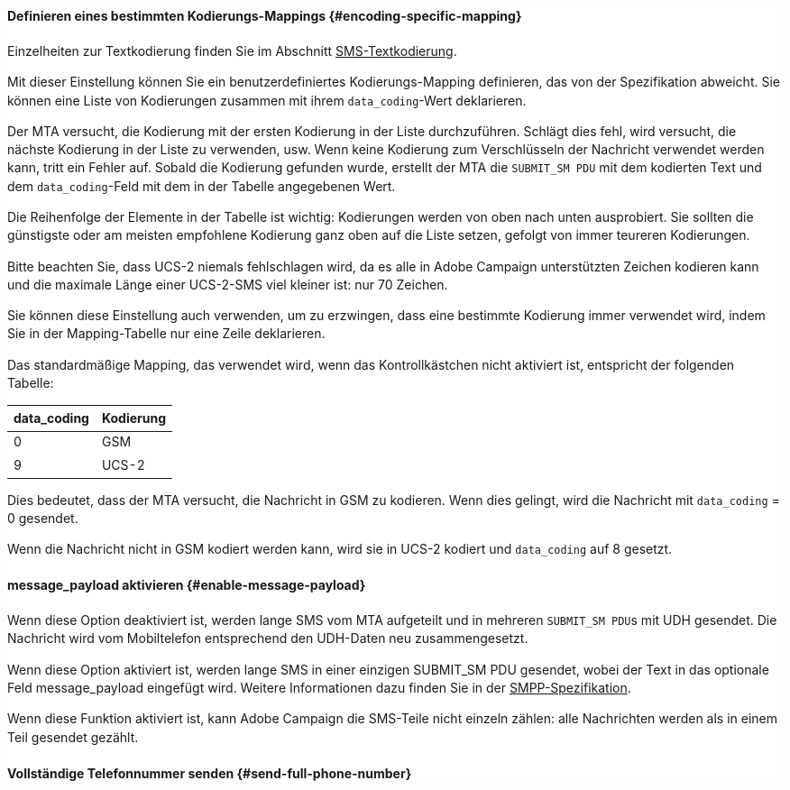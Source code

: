 #### Definieren eines bestimmten Kodierungs-Mappings {#encoding-specific-mapping}

Einzelheiten zur Textkodierung finden Sie im Abschnitt [SMS-Textkodierung](../../administration/using/sms-protocol.md#sms-text-encoding).

Mit dieser Einstellung können Sie ein benutzerdefiniertes Kodierungs-Mapping definieren, das von der Spezifikation abweicht. Sie können eine Liste von Kodierungen zusammen mit ihrem `data_coding`-Wert deklarieren.

Der MTA versucht, die Kodierung mit der ersten Kodierung in der Liste durchzuführen. Schlägt dies fehl, wird versucht, die nächste Kodierung in der Liste zu verwenden, usw. Wenn keine Kodierung zum Verschlüsseln der Nachricht verwendet werden kann, tritt ein Fehler auf. Sobald die Kodierung gefunden wurde, erstellt der MTA die `SUBMIT_SM PDU` mit dem kodierten Text und dem `data_coding`-Feld mit dem in der Tabelle angegebenen Wert.

Die Reihenfolge der Elemente in der Tabelle ist wichtig: Kodierungen werden von oben nach unten ausprobiert. Sie sollten die günstigste oder am meisten empfohlene Kodierung ganz oben auf die Liste setzen, gefolgt von immer teureren Kodierungen.

Bitte beachten Sie, dass UCS-2 niemals fehlschlagen wird, da es alle in Adobe Campaign unterstützten Zeichen kodieren kann und die maximale Länge einer UCS-2-SMS viel kleiner ist: nur 70 Zeichen.

Sie können diese Einstellung auch verwenden, um zu erzwingen, dass eine bestimmte Kodierung immer verwendet wird, indem Sie in der Mapping-Tabelle nur eine Zeile deklarieren.

Das standardmäßige Mapping, das verwendet wird, wenn das Kontrollkästchen nicht aktiviert ist, entspricht der folgenden Tabelle:

| data_coding | Kodierung |
|---|---|
| 0 | GSM |
| 9 | UCS-2 |

Dies bedeutet, dass der MTA versucht, die Nachricht in GSM zu kodieren. Wenn dies gelingt, wird die Nachricht mit `data_coding` = 0 gesendet.

Wenn die Nachricht nicht in GSM kodiert werden kann, wird sie in UCS-2 kodiert und `data_coding` auf 8 gesetzt.

#### message_payload aktivieren {#enable-message-payload}

Wenn diese Option deaktiviert ist, werden lange SMS vom MTA aufgeteilt und in mehreren `SUBMIT_SM PDU`s mit UDH gesendet. Die Nachricht wird vom Mobiltelefon entsprechend den UDH-Daten neu zusammengesetzt.

Wenn diese Option aktiviert ist, werden lange SMS in einer einzigen SUBMIT_SM PDU gesendet, wobei der Text in das optionale Feld message_payload eingefügt wird. Weitere Informationen dazu finden Sie in der [SMPP-Spezifikation](../../administration/using/sms-protocol.md#ACS-SMPP-connector).

Wenn diese Funktion aktiviert ist, kann Adobe Campaign die SMS-Teile nicht einzeln zählen: alle Nachrichten werden als in einem Teil gesendet gezählt.

#### Vollständige Telefonnummer senden {#send-full-phone-number}
